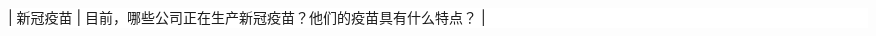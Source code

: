 | 新冠疫苗              | 目前，哪些公司正在生产新冠疫苗？他们的疫苗具有什么特点？                                                                                                                                                                                                                                                                                                                                                                                                                                                                                                                                                                                                                                                                                                                                                                                                                                                                                                                                                                                                                                                                                                                                                                                                                                                                                                                                                                                                                                                                                                                                                                                                                                                                                                                                                                                                                                                                                                                                                                                                                                                                                                                                                                                                                                                                                                                                                                                                                                                                                                                                                                                                                                                                                                                                                                                                                                                                                                                                                                                                                                                                                                                                                                                                                                                                                                                                                                                                                                                                                                                                                                                                                                                                                                                                                                                                                                                                                                                                                                                                                                                                                                                                                                                                                                                                                                                                                                                                                                                 |